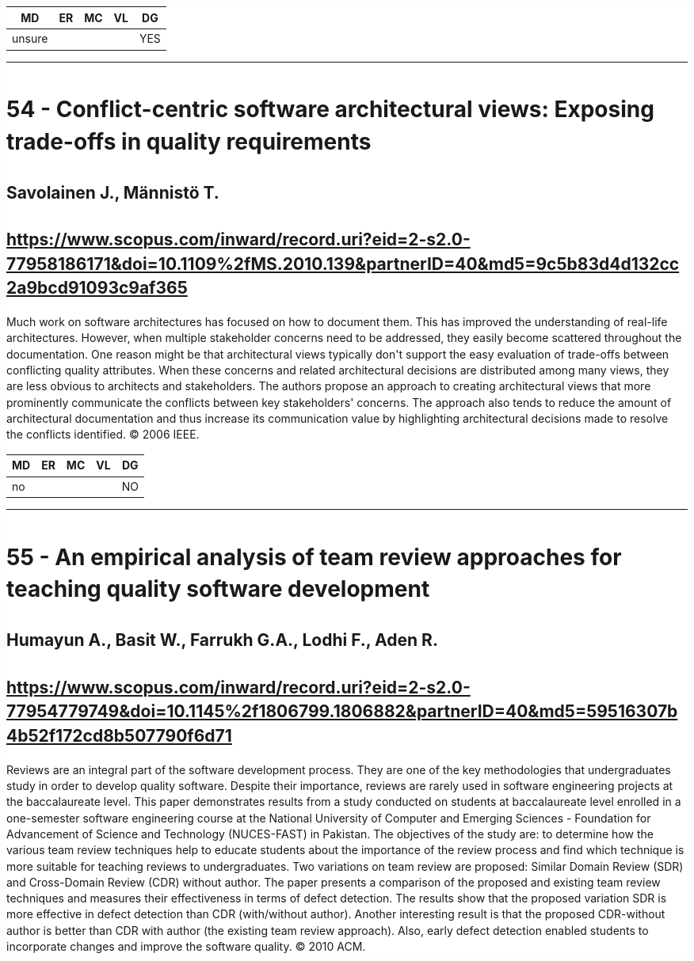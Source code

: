 | MD  | ER  | MC  | VL  | DG  |
| --- | --- | --- | --- | --- |
| unsure |  |  |  | YES |
---

# 54 - Conflict-centric software architectural views: Exposing trade-offs in quality requirements

## Savolainen J., Männistö T.

## https://www.scopus.com/inward/record.uri?eid=2-s2.0-77958186171&doi=10.1109%2fMS.2010.139&partnerID=40&md5=9c5b83d4d132cc2a9bcd91093c9af365

Much work on software architectures has focused on how to document them. This has improved the understanding of real-life architectures. However, when multiple stakeholder concerns need to be addressed, they easily become scattered throughout the documentation. One reason might be that architectural views typically don't support the easy evaluation of trade-offs between conflicting quality attributes. When these concerns and related architectural decisions are distributed among many views, they are less obvious to architects and stakeholders. The authors propose an approach to creating architectural views that more prominently communicate the conflicts between key stakeholders' concerns. The approach also tends to reduce the amount of architectural documentation and thus increase its communication value by highlighting architectural decisions made to resolve the conflicts identified. © 2006 IEEE.

| MD  | ER  | MC  | VL  | DG  |
| --- | --- | --- | --- | --- |
| no  |  |  |  | NO |
---

# 55 - An empirical analysis of team review approaches for teaching quality software development

## Humayun A., Basit W., Farrukh G.A., Lodhi F., Aden R.

## https://www.scopus.com/inward/record.uri?eid=2-s2.0-77954779749&doi=10.1145%2f1806799.1806882&partnerID=40&md5=59516307b4b52f172cd8b507790f6d71

Reviews are an integral part of the software development process. They are one of the key methodologies that undergraduates study in order to develop quality software. Despite their importance, reviews are rarely used in software engineering projects at the baccalaureate level. This paper demonstrates results from a study conducted on students at baccalaureate level enrolled in a one-semester software engineering course at the National University of Computer and Emerging Sciences - Foundation for Advancement of Science and Technology (NUCES-FAST) in Pakistan. The objectives of the study are: to determine how the various team review techniques help to educate students about the importance of the review process and find which technique is more suitable for teaching reviews to undergraduates. Two variations on team review are proposed: Similar Domain Review (SDR) and Cross-Domain Review (CDR) without author. The paper presents a comparison of the proposed and existing team review techniques and measures their effectiveness in terms of defect detection. The results show that the proposed variation SDR is more effective in defect detection than CDR (with/without author). Another interesting result is that the proposed CDR-without author is better than CDR with author (the existing team review approach). Also, early defect detection enabled students to incorporate changes and improve the software quality. © 2010 ACM.

